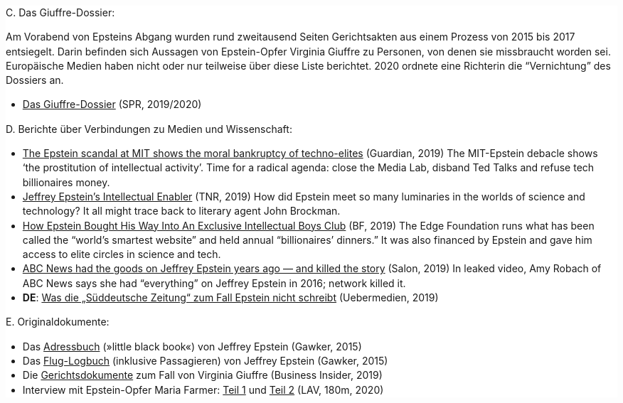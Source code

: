 C. Das Giuffre-Dossier:

Am Vorabend von Epsteins Abgang wurden rund zweitausend Seiten
Gerichtsakten aus einem Prozess von 2015 bis 2017 entsiegelt. Darin
befinden sich Aussagen von Epstein-Opfer Virginia Giuffre zu Personen,
von denen sie missbraucht worden sei. Europäische Medien haben nicht
oder nur teilweise über diese Liste berichtet. 2020 ordnete eine
Richterin die “Vernichtung” des Dossiers an.

  - [Das Giuffre-Dossier](https://swprs.org/das-giuffre-dossier/) (SPR,
    2019/2020)

D. Berichte über Verbindungen zu Medien und Wissenschaft:

  - [The Epstein scandal at MIT shows the moral bankruptcy of
    techno-elites](https://www.theguardian.com/commentisfree/2019/sep/07/jeffrey-epstein-mit-funding-tech-intellectuals)
    (Guardian, 2019) The MIT-Epstein debacle shows ‘the prostitution of
    intellectual activity’. Time for a radical agenda: close the Media
    Lab, disband Ted Talks and refuse tech billionaires money.
  - [Jeffrey Epstein’s Intellectual
    Enabler](https://newrepublic.com/article/154826/jeffrey-epsteins-intellectual-enabler)
    (TNR, 2019) How did Epstein meet so many luminaries in the worlds of
    science and technology? It all might trace back to literary agent
    John Brockman.
  - [How Epstein Bought His Way Into An Exclusive Intellectual Boys
    Club](https://www.buzzfeednews.com/article/peteraldhous/jeffrey-epstein-john-brockman-edge-foundation)
    (BF, 2019) The Edge Foundation runs what has been called the
    “world’s smartest website” and held annual “billionaires’
    dinners.” It was also financed by Epstein and gave him access to
    elite circles in science and tech.
  - [ABC News had the goods on Jeffrey Epstein years ago — and killed
    the
    story](https://www.salon.com/2019/12/15/abc-news-had-the-goods-on-jeffrey-epstein-years-ago-and-killed-the-story/)
    (Salon, 2019) In leaked video, Amy Robach of ABC News says she had
    “everything” on Jeffrey Epstein in 2016; network killed it.
  - **DE**: [Was die „Süddeutsche Zeitung“ zum Fall Epstein nicht
    schreibt](https://uebermedien.de/44393/was-die-sueddeutsche-zeitung-zum-fall-jeffrey-epstein-nicht-schreibt/)
    (Uebermedien, 2019)

E. Originaldokumente:

  - Das
    [Adressbuch](https://gawker.com/here-is-pedophile-billionaire-jeffrey-epsteins-little-b-1681383992)
    (»little black book«) von Jeffrey Epstein (Gawker, 2015)
  - Das
    [Flug-Logbuch](https://gawker.com/flight-logs-put-clinton-dershowitz-on-pedophile-billio-1681039971)
    (inklusive Passagieren) von Jeffrey Epstein (Gawker, 2015)
  - Die [Gerichtsdokumente](https://swprs.org/das-giuffre-dossier/) zum
    Fall von Virginia Giuffre (Business Insider, 2019)
  - Interview mit Epstein-Opfer Maria Farmer:
    [Teil 1](https://www.thelastamericanvagabond.com/interviews/epstein-victim-maria-farmer-speaks-with-whitney-webb-full-phone-call-part-1/)
    und
    [Teil 2](https://www.thelastamericanvagabond.com/top-news/epstein-victim-maria-farmer-speaks-with-whitney-webb-full-phone-call-part-2/)
    (LAV, 180m, 2020)
